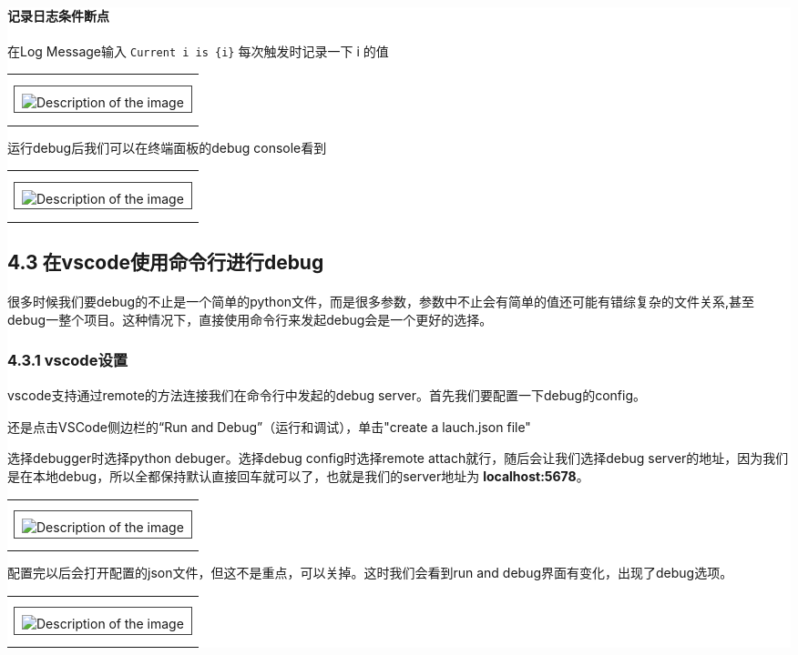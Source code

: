 #### 记录日志条件断点

在Log Message输入 `Current i is {i}` 每次触发时记录一下 i 的值

<table align="center">
  <tr>
    <td align="center">
      <img src="https://github.com/user-attachments/assets/673a80e2-de0a-4563-ade5-afeb195b9011" alt="Description of the image" style="height: auto; width: 600px; margin: 10px auto; padding: 8px 8px 0 8px; border: 1px solid #3f3f3f">
    </td>
  </tr>
</table>


运行debug后我们可以在终端面板的debug console看到


<table align="center">
  <tr>
    <td align="center">
      <img src="https://github.com/user-attachments/assets/fae0204a-e2d9-4ed3-983c-5b4f40e7a6ce" alt="Description of the image" style="height: auto; width: 600px; margin: 10px auto; padding: 8px 8px 0 8px; border: 1px solid #3f3f3f">
    </td>
  </tr>
</table>


## 4.3 在vscode使用命令行进行debug

很多时候我们要debug的不止是一个简单的python文件，而是很多参数，参数中不止会有简单的值还可能有错综复杂的文件关系,甚至debug一整个项目。这种情况下，直接使用命令行来发起debug会是一个更好的选择。

### 4.3.1 vscode设置

vscode支持通过remote的方法连接我们在命令行中发起的debug server。首先我们要配置一下debug的config。

还是点击VSCode侧边栏的“Run and Debug”（运行和调试），单击"create a lauch.json file"

选择debugger时选择python debuger。选择debug config时选择remote attach就行，随后会让我们选择debug server的地址，因为我们是在本地debug，所以全都保持默认直接回车就可以了，也就是我们的server地址为 **localhost:5678**。

<table align="center">
  <tr>
    <td align="center">
      <img src="https://github.com/InternLM/Tutorial/assets/32959436/8caf498a-bdda-4e2d-9623-00bdc42ee478" alt="Description of the image" style="height: auto; width: 600px; margin: 10px auto; padding: 8px 8px 0 8px; border: 1px solid #3f3f3f">
    </td>
  </tr>
</table>


配置完以后会打开配置的json文件，但这不是重点，可以关掉。这时我们会看到run and debug界面有变化，出现了debug选项。

<table align="center">
  <tr>
    <td align="center">
      <img src="https://github.com/InternLM/Tutorial/assets/32959436/b6d2c147-60e2-42b5-8bab-66ef450bd214" alt="Description of the image" style="height: auto; width: 600px; margin: 10px auto; padding: 8px 8px 0 8px; border: 1px solid #3f3f3f">
    </td>
  </tr>
</table>
